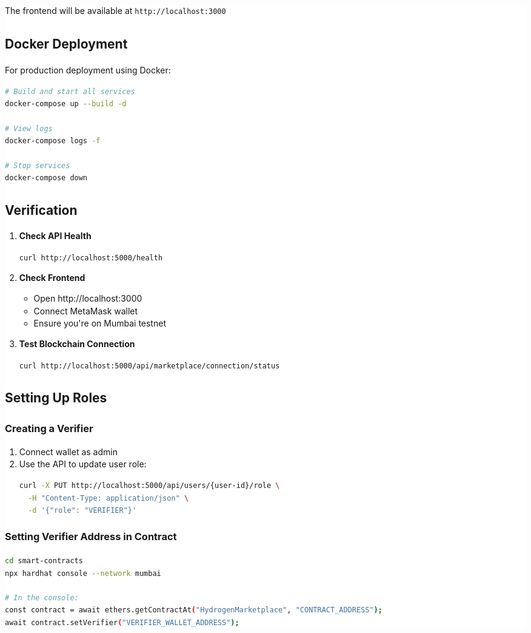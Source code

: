 The frontend will be available at `http://localhost:3000`

## Docker Deployment

For production deployment using Docker:

```bash
# Build and start all services
docker-compose up --build -d

# View logs
docker-compose logs -f

# Stop services
docker-compose down
```

## Verification

1. **Check API Health**
   ```bash
   curl http://localhost:5000/health
   ```

2. **Check Frontend**
   - Open http://localhost:3000
   - Connect MetaMask wallet
   - Ensure you're on Mumbai testnet

3. **Test Blockchain Connection**
   ```bash
   curl http://localhost:5000/api/marketplace/connection/status
   ```

## Setting Up Roles

### Creating a Verifier

1. Connect wallet as admin
2. Use the API to update user role:
   ```bash
   curl -X PUT http://localhost:5000/api/users/{user-id}/role \
     -H "Content-Type: application/json" \
     -d '{"role": "VERIFIER"}'
   ```

### Setting Verifier Address in Contract

```bash
cd smart-contracts
npx hardhat console --network mumbai

# In the console:
const contract = await ethers.getContractAt("HydrogenMarketplace", "CONTRACT_ADDRESS");
await contract.setVerifier("VERIFIER_WALLET_ADDRESS");
```
